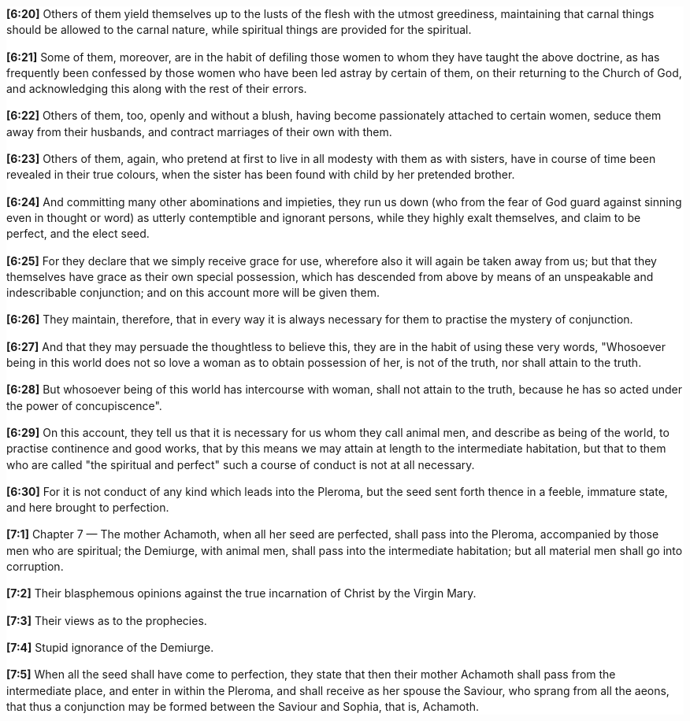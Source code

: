 **[6:20]** Others of them yield themselves up to the lusts of the flesh with the utmost greediness, maintaining that carnal things should be allowed to the carnal nature, while spiritual things are provided for the spiritual.

**[6:21]** Some of them, moreover, are in the habit of defiling those women to whom they have taught the above doctrine, as has frequently been confessed by those women who have been led astray by certain of them, on their returning to the Church of God, and acknowledging this along with the rest of their errors.

**[6:22]** Others of them, too, openly and without a blush, having become passionately attached to certain women, seduce them away from their husbands, and contract marriages of their own with them.

**[6:23]** Others of them, again, who pretend at first to live in all modesty with them as with sisters, have in course of time been revealed in their true colours, when the sister has been found with child by her pretended brother.

**[6:24]** And committing many other abominations and impieties, they run us down (who from the fear of God guard against sinning even in thought or word) as utterly contemptible and ignorant persons, while they highly exalt themselves, and claim to be perfect, and the elect seed.

**[6:25]** For they declare that we simply receive grace for use, wherefore also it will again be taken away from us; but that they themselves have grace as their own special possession, which has descended from above by means of an unspeakable and indescribable conjunction; and on this account more will be given them.

**[6:26]** They maintain, therefore, that in every way it is always necessary for them to practise the mystery of conjunction.

**[6:27]** And that they may persuade the thoughtless to believe this, they are in the habit of using these very words, "Whosoever being in this world does not so love a woman as to obtain possession of her, is not of the truth, nor shall attain to the truth.

**[6:28]** But whosoever being of this world has intercourse with woman, shall not attain to the truth, because he has so acted under the power of concupiscence".

**[6:29]** On this account, they tell us that it is necessary for us whom they call animal men, and describe as being of the world, to practise continence and good works, that by this means we may attain at length to the intermediate habitation, but that to them who are called "the spiritual and perfect" such a course of conduct is not at all necessary.

**[6:30]** For it is not conduct of any kind which leads into the Pleroma, but the seed sent forth thence in a feeble, immature state, and here brought to perfection.

**[7:1]** Chapter 7 — The mother Achamoth, when all her seed are perfected, shall pass into the Pleroma, accompanied by those men who are spiritual; the Demiurge, with animal men, shall pass into the intermediate habitation; but all material men shall go into corruption.

**[7:2]** Their blasphemous opinions against the true incarnation of Christ by the Virgin Mary.

**[7:3]** Their views as to the prophecies.

**[7:4]** Stupid ignorance of the Demiurge.

**[7:5]** When all the seed shall have come to perfection, they state that then their mother Achamoth shall pass from the intermediate place, and enter in within the Pleroma, and shall receive as her spouse the Saviour, who sprang from all the aeons, that thus a conjunction may be formed between the Saviour and Sophia, that is, Achamoth.
